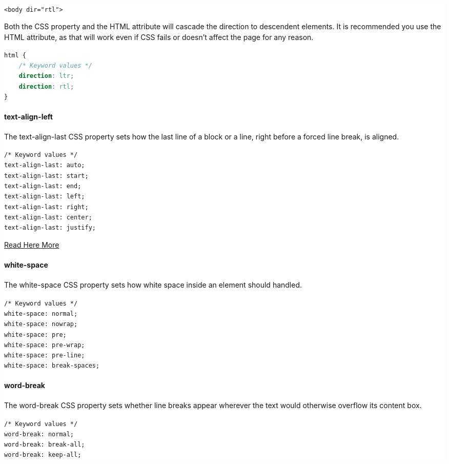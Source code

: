 `<body dir="rtl">`

Both the CSS property and the HTML attribute will cascade the direction to descendent elements. It is recommended you use the HTML attribute, as that will work even if CSS fails or doesn’t affect the page for any reason.

```css
html {
    /* Keyword values */
    direction: ltr;
    direction: rtl;
}
```

#### text-align-left

The text-align-last CSS property sets how the last line of a block or a line, right before a forced line break, is aligned.

```
/* Keyword values */
text-align-last: auto;
text-align-last: start;
text-align-last: end;
text-align-last: left;
text-align-last: right;
text-align-last: center;
text-align-last: justify;
```

[Read Here More](https://developer.mozilla.org/en-US/docs/Web/CSS/text-align-last)

#### white-space

The white-space CSS property sets how white space inside an element should handled.

```
/* Keyword values */
white-space: normal;
white-space: nowrap;
white-space: pre;
white-space: pre-wrap;
white-space: pre-line;
white-space: break-spaces;
```

#### word-break

The word-break CSS property sets whether line breaks appear wherever the text would otherwise overflow its content box.

```
/* Keyword values */
word-break: normal; 
word-break: break-all; 
word-break: keep-all;
```
